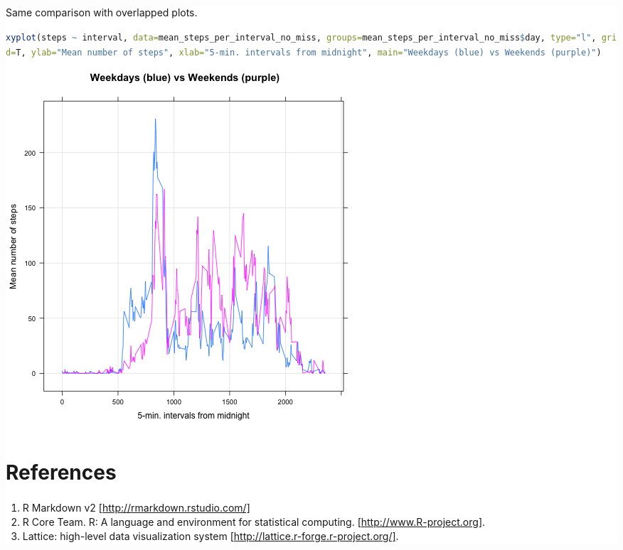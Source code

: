 Same comparison with overlapped plots.


```r
xyplot(steps ~ interval, data=mean_steps_per_interval_no_miss, groups=mean_steps_per_interval_no_miss$day, type="l", grid=T, ylab="Mean number of steps", xlab="5-min. intervals from midnight", main="Weekdays (blue) vs Weekends (purple)")
```

![plot of chunk unnamed-chunk-20](figure/unnamed-chunk-20-1.png) 

# References

1. R Markdown v2 [http://rmarkdown.rstudio.com/]
2. R Core Team. R: A language and environment for statistical computing. [http://www.R-project.org].
3. Lattice: high-level data visualization system [http://lattice.r-forge.r-project.org/].
